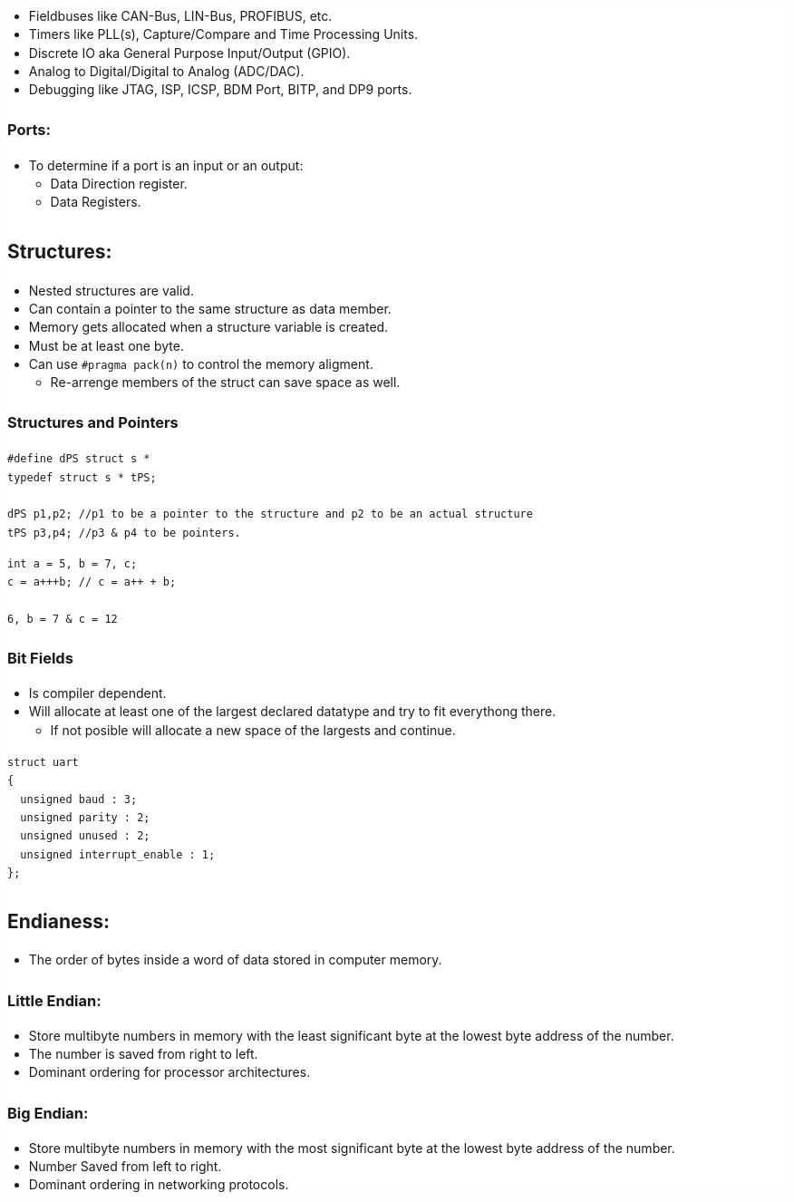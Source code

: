 - Fieldbuses like CAN-Bus, LIN-Bus, PROFIBUS, etc.
- Timers like PLL(s), Capture/Compare and Time Processing Units.
- Discrete IO aka General Purpose Input/Output (GPIO).
- Analog to Digital/Digital to Analog (ADC/DAC).
- Debugging like JTAG, ISP, ICSP, BDM Port, BITP, and DP9 ports.
### Ports:
- To determine if a port is an input or an output:
  - Data Direction register.
  - Data Registers.


## Structures:
- Nested structures are valid.
- Can contain a pointer to the same structure as data member.
- Memory gets allocated when a structure variable is created.
- Must be at least one byte.
- Can use ```#pragma pack(n)``` to control the memory aligment.
  - Re-arrenge members of the struct can save space as well.
### Structures and Pointers
```
#define dPS struct s *
typedef struct s * tPS;

dPS p1,p2; //p1 to be a pointer to the structure and p2 to be an actual structure
tPS p3,p4; //p3 & p4 to be pointers.
```
```
int a = 5, b = 7, c;
c = a+++b; // c = a++ + b;

6, b = 7 & c = 12
```
### Bit Fields
- Is compiler dependent.
- Will allocate at least one of the largest declared datatype and try to fit everythong there.
  - If not posible will allocate a new space of the largests and continue.
```
struct uart
{
  unsigned baud : 3;
  unsigned parity : 2;
  unsigned unused : 2;
  unsigned interrupt_enable : 1;
};
```


## Endianess:
- The order of bytes inside a word of data stored in computer memory.
### Little Endian:
- Store multibyte numbers in memory with the least significant byte at the lowest byte address of the number.
- The number is saved from right to left.
- Dominant ordering for processor architectures.
### Big Endian:
-  Store multibyte numbers in memory with the most significant byte at the lowest byte address of the number.
-  Number Saved from left to right.
-  Dominant ordering in networking protocols.
